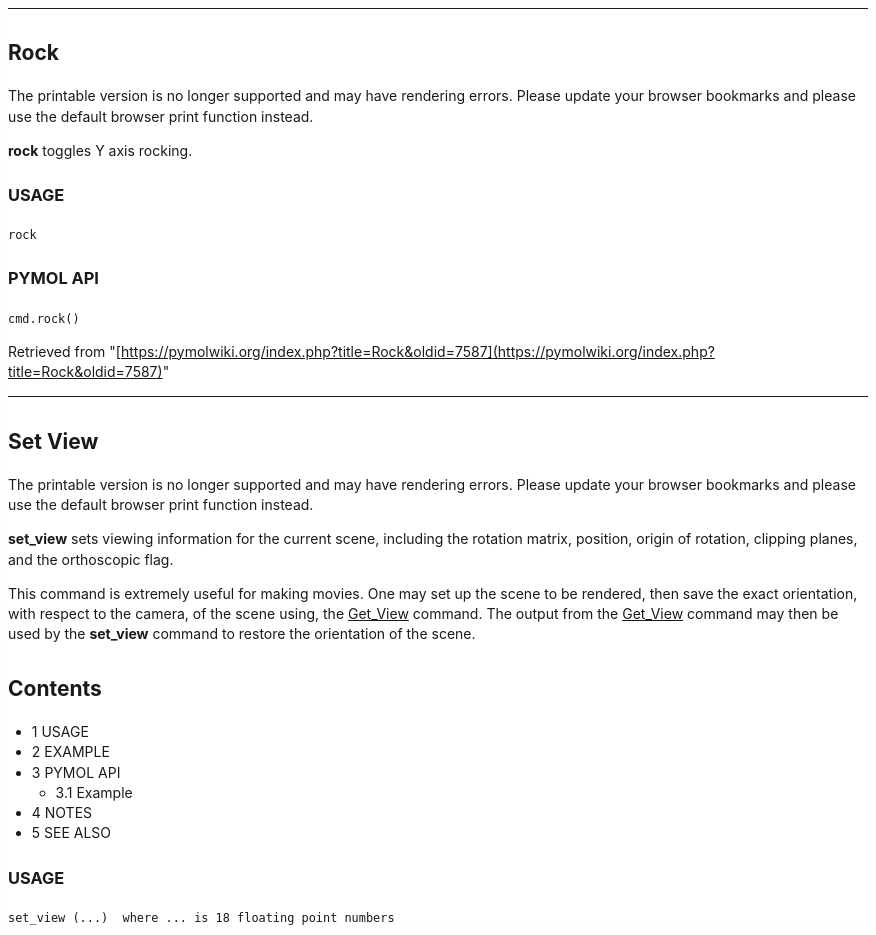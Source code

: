 
---

## Rock

The printable version is no longer supported and may have rendering errors. Please update your browser bookmarks and please use the default browser print function instead.

**rock** toggles Y axis rocking. 

### USAGE
    
    
    rock
    

### PYMOL API
    
    
    cmd.rock()
    

Retrieved from "[https://pymolwiki.org/index.php?title=Rock&oldid=7587](https://pymolwiki.org/index.php?title=Rock&oldid=7587)"


---

## Set View

The printable version is no longer supported and may have rendering errors. Please update your browser bookmarks and please use the default browser print function instead.

**set_view** sets viewing information for the current scene, including the rotation matrix, position, origin of rotation, clipping planes, and the orthoscopic flag. 

This command is extremely useful for making movies. One may set up the scene to be rendered, then save the exact orientation, with respect to the camera, of the scene using, the [Get_View](/index.php/Get_View "Get View") command. The output from the [Get_View](/index.php/Get_View "Get View") command may then be used by the **set_view** command to restore the orientation of the scene. 

## Contents

  * 1 USAGE
  * 2 EXAMPLE
  * 3 PYMOL API
    * 3.1 Example
  * 4 NOTES
  * 5 SEE ALSO



### USAGE
    
    
    set_view (...)  where ... is 18 floating point numbers
    